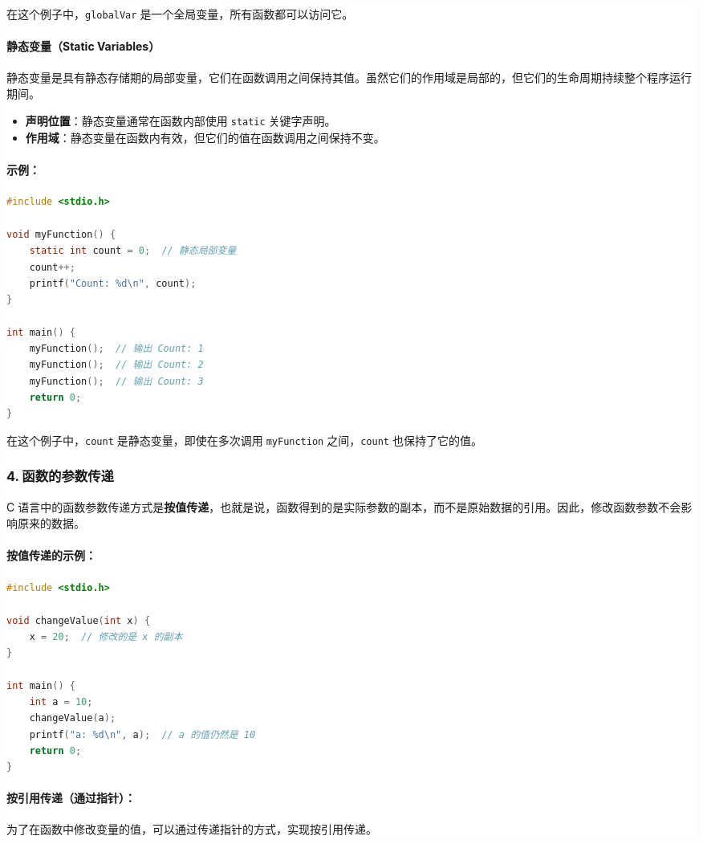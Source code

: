 在这个例子中，`globalVar` 是一个全局变量，所有函数都可以访问它。

#### 静态变量（Static Variables）

静态变量是具有静态存储期的局部变量，它们在函数调用之间保持其值。虽然它们的作用域是局部的，但它们的生命周期持续整个程序运行期间。

- **声明位置**：静态变量通常在函数内部使用 `static` 关键字声明。
- **作用域**：静态变量在函数内有效，但它们的值在函数调用之间保持不变。

#### 示例：

```c
#include <stdio.h>

void myFunction() {
    static int count = 0;  // 静态局部变量
    count++;
    printf("Count: %d\n", count);
}

int main() {
    myFunction();  // 输出 Count: 1
    myFunction();  // 输出 Count: 2
    myFunction();  // 输出 Count: 3
    return 0;
}
```

在这个例子中，`count` 是静态变量，即使在多次调用 `myFunction` 之间，`count` 也保持了它的值。

### 4. **函数的参数传递**

C 语言中的函数参数传递方式是**按值传递**，也就是说，函数得到的是实际参数的副本，而不是原始数据的引用。因此，修改函数参数不会影响原来的数据。

#### 按值传递的示例：

```c
#include <stdio.h>

void changeValue(int x) {
    x = 20;  // 修改的是 x 的副本
}

int main() {
    int a = 10;
    changeValue(a);
    printf("a: %d\n", a);  // a 的值仍然是 10
    return 0;
}
```

#### 按引用传递（通过指针）：

为了在函数中修改变量的值，可以通过传递指针的方式，实现按引用传递。
